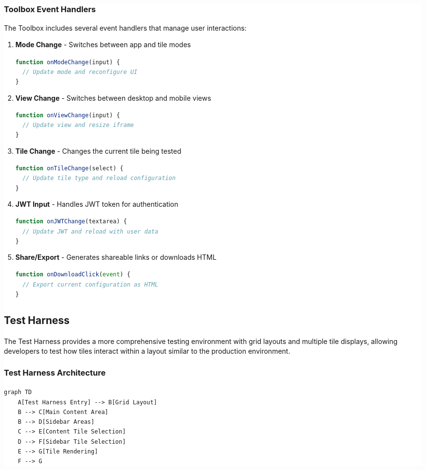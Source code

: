 ### Toolbox Event Handlers

The Toolbox includes several event handlers that manage user interactions:

1. **Mode Change** - Switches between app and tile modes
   ```javascript
   function onModeChange(input) {
     // Update mode and reconfigure UI
   }
   ```

2. **View Change** - Switches between desktop and mobile views
   ```javascript
   function onViewChange(input) {
     // Update view and resize iframe
   }
   ```

3. **Tile Change** - Changes the current tile being tested
   ```javascript
   function onTileChange(select) {
     // Update tile type and reload configuration
   }
   ```

4. **JWT Input** - Handles JWT token for authentication
   ```javascript
   function onJWTChange(textarea) {
     // Update JWT and reload with user data
   }
   ```

5. **Share/Export** - Generates shareable links or downloads HTML
   ```javascript
   function onDownloadClick(event) {
     // Export current configuration as HTML
   }
   ```

## Test Harness

The Test Harness provides a more comprehensive testing environment with grid layouts and multiple tile displays, allowing developers to test how tiles interact within a layout similar to the production environment.

### Test Harness Architecture

```mermaid
graph TD
    A[Test Harness Entry] --> B[Grid Layout]
    B --> C[Main Content Area]
    B --> D[Sidebar Areas]
    C --> E[Content Tile Selection]
    D --> F[Sidebar Tile Selection]
    E --> G[Tile Rendering]
    F --> G
```
